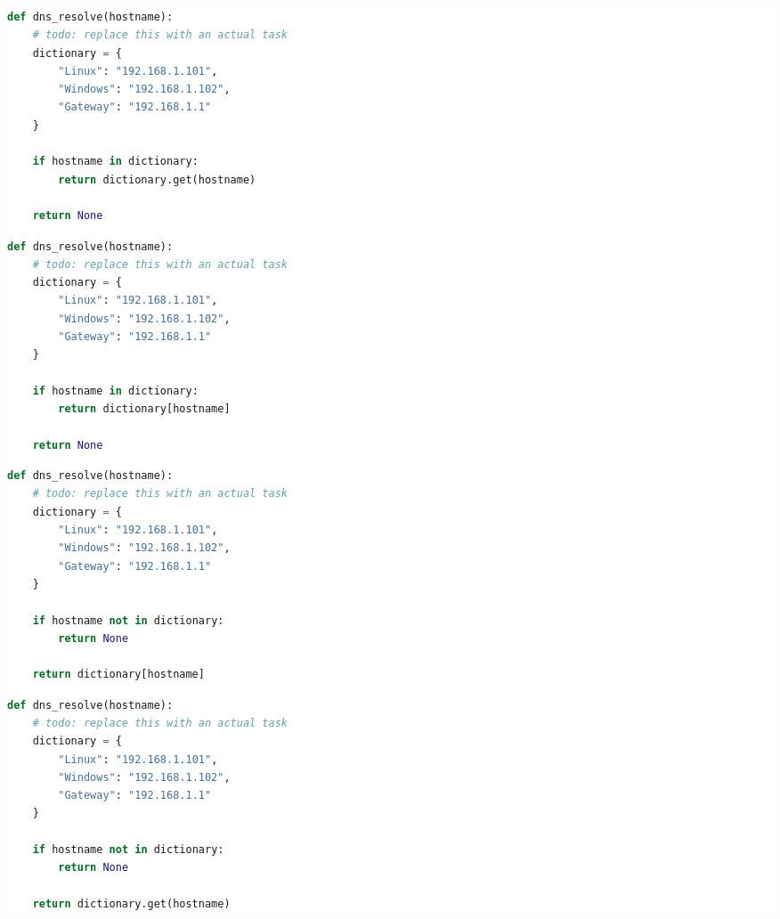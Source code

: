 ```python
def dns_resolve(hostname):
    # todo: replace this with an actual task
    dictionary = {
        "Linux": "192.168.1.101",
        "Windows": "192.168.1.102",
        "Gateway": "192.168.1.1"
    }

    if hostname in dictionary:
        return dictionary.get(hostname)

    return None
```

```python
def dns_resolve(hostname):
    # todo: replace this with an actual task
    dictionary = {
        "Linux": "192.168.1.101",
        "Windows": "192.168.1.102",
        "Gateway": "192.168.1.1"
    }

    if hostname in dictionary:
        return dictionary[hostname]

    return None
```

```python
def dns_resolve(hostname):
    # todo: replace this with an actual task
    dictionary = {
        "Linux": "192.168.1.101",
        "Windows": "192.168.1.102",
        "Gateway": "192.168.1.1"
    }

    if hostname not in dictionary:
        return None

    return dictionary[hostname]
```

```python
def dns_resolve(hostname):
    # todo: replace this with an actual task
    dictionary = {
        "Linux": "192.168.1.101",
        "Windows": "192.168.1.102",
        "Gateway": "192.168.1.1"
    }

    if hostname not in dictionary:
        return None

    return dictionary.get(hostname)
```
